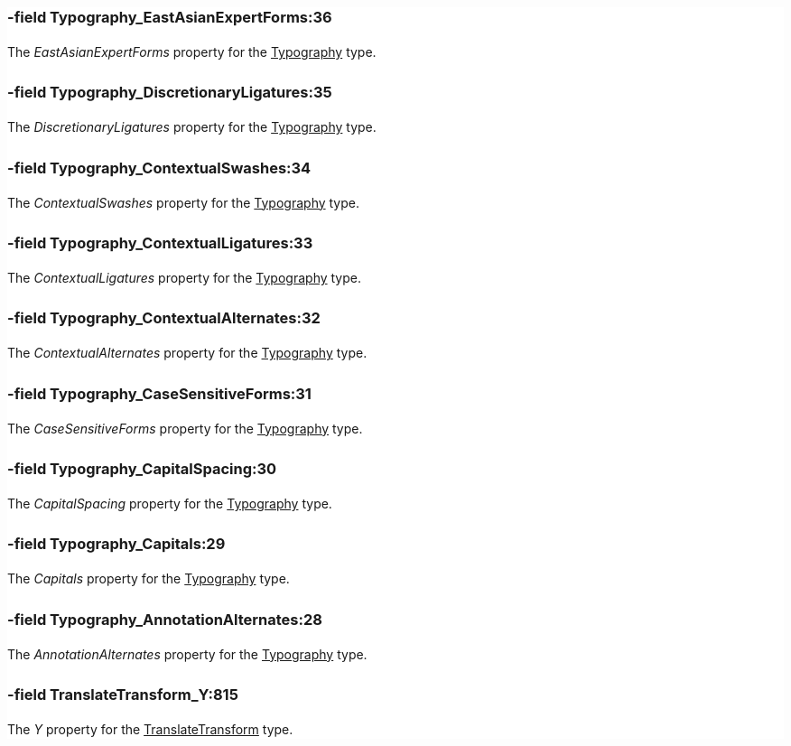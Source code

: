 

### -field Typography_EastAsianExpertForms:36
The _EastAsianExpertForms_ property for the [Typography](/uwp/api/windows.ui.xaml.documents.typography) type.



### -field Typography_DiscretionaryLigatures:35
The _DiscretionaryLigatures_ property for the [Typography](/uwp/api/windows.ui.xaml.documents.typography) type.



### -field Typography_ContextualSwashes:34
The _ContextualSwashes_ property for the [Typography](/uwp/api/windows.ui.xaml.documents.typography) type.



### -field Typography_ContextualLigatures:33
The _ContextualLigatures_ property for the [Typography](/uwp/api/windows.ui.xaml.documents.typography) type.



### -field Typography_ContextualAlternates:32
The _ContextualAlternates_ property for the [Typography](/uwp/api/windows.ui.xaml.documents.typography) type.



### -field Typography_CaseSensitiveForms:31
The _CaseSensitiveForms_ property for the [Typography](/uwp/api/windows.ui.xaml.documents.typography) type.



### -field Typography_CapitalSpacing:30
The _CapitalSpacing_ property for the [Typography](/uwp/api/windows.ui.xaml.documents.typography) type.



### -field Typography_Capitals:29
The _Capitals_ property for the [Typography](/uwp/api/windows.ui.xaml.documents.typography) type.



### -field Typography_AnnotationAlternates:28
The _AnnotationAlternates_ property for the [Typography](/uwp/api/windows.ui.xaml.documents.typography) type.



### -field TranslateTransform_Y:815
The _Y_ property for the [TranslateTransform](/uwp/api/windows.ui.xaml.media.translatetransform) type.
